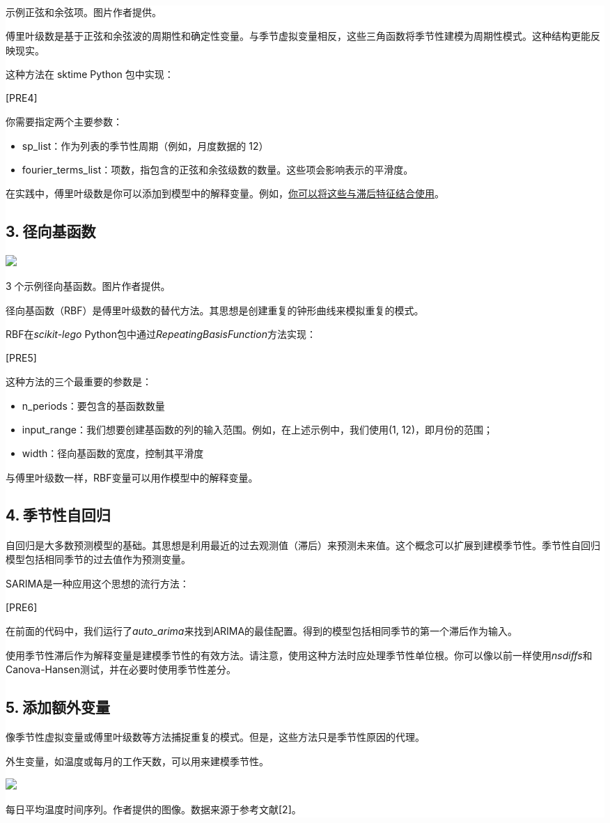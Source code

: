 示例正弦和余弦项。图片作者提供。

傅里叶级数是基于正弦和余弦波的周期性和确定性变量。与季节虚拟变量相反，这些三角函数将季节性建模为周期性模式。这种结构更能反映现实。

这种方法在 sktime Python 包中实现：

[PRE4]

你需要指定两个主要参数：

+   sp_list：作为列表的季节性周期（例如，月度数据的 12）

+   fourier_terms_list：项数，指包含的正弦和余弦级数的数量。这些项会影响表示的平滑度。

在实践中，傅里叶级数是你可以添加到模型中的解释变量。例如，[你可以将这些与滞后特征结合使用](/time-series-for-climate-change-forecasting-energy-demand-79f39c24c85e)。

## 3\. 径向基函数

![](../Images/1079eba54b2dc583dda55e7e4ac5d376.png)

3 个示例径向基函数。图片作者提供。

径向基函数（RBF）是傅里叶级数的替代方法。其思想是创建重复的钟形曲线来模拟重复的模式。

RBF在*scikit-lego* Python包中通过*RepeatingBasisFunction*方法实现：

[PRE5]

这种方法的三个最重要的参数是：

+   n_periods：要包含的基函数数量

+   input_range：我们想要创建基函数的列的输入范围。例如，在上述示例中，我们使用(1, 12)，即月份的范围；

+   width：径向基函数的宽度，控制其平滑度

与傅里叶级数一样，RBF变量可以用作模型中的解释变量。

## 4\. 季节性自回归

自回归是大多数预测模型的基础。其思想是利用最近的过去观测值（滞后）来预测未来值。这个概念可以扩展到建模季节性。季节性自回归模型包括相同季节的过去值作为预测变量。

SARIMA是一种应用这个思想的流行方法：

[PRE6]

在前面的代码中，我们运行了*auto_arima*来找到ARIMA的最佳配置。得到的模型包括相同季节的第一个滞后作为输入。

使用季节性滞后作为解释变量是建模季节性的有效方法。请注意，使用这种方法时应处理季节性单位根。你可以像以前一样使用*nsdiffs*和Canova-Hansen测试，并在必要时使用季节性差分。

## 5\. 添加额外变量

像季节性虚拟变量或傅里叶级数等方法捕捉重复的模式。但是，这些方法只是季节性原因的代理。

外生变量，如温度或每月的工作天数，可以用来建模季节性。

![](../Images/ddb1b5468ce9d5444fc6e3f391e3341e.png)

每日平均温度时间序列。作者提供的图像。数据来源于参考文献[2]。
